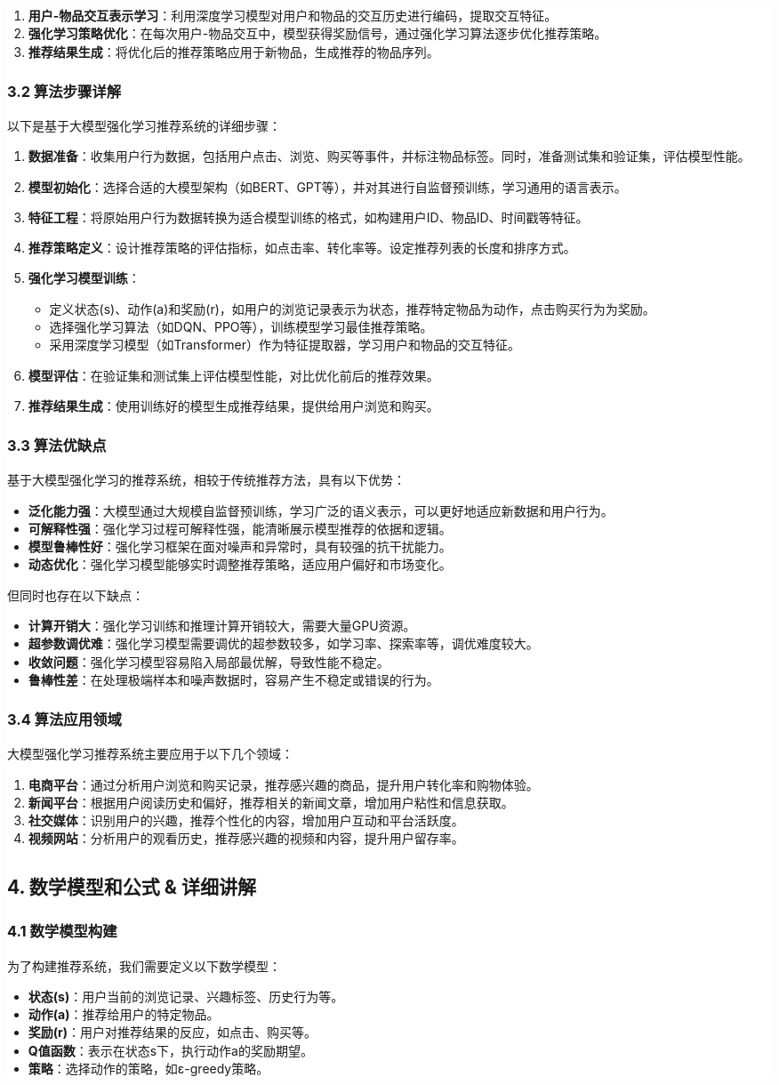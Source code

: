 1. **用户-物品交互表示学习**：利用深度学习模型对用户和物品的交互历史进行编码，提取交互特征。
2. **强化学习策略优化**：在每次用户-物品交互中，模型获得奖励信号，通过强化学习算法逐步优化推荐策略。
3. **推荐结果生成**：将优化后的推荐策略应用于新物品，生成推荐的物品序列。

### 3.2 算法步骤详解

以下是基于大模型强化学习推荐系统的详细步骤：

1. **数据准备**：收集用户行为数据，包括用户点击、浏览、购买等事件，并标注物品标签。同时，准备测试集和验证集，评估模型性能。

2. **模型初始化**：选择合适的大模型架构（如BERT、GPT等），并对其进行自监督预训练，学习通用的语言表示。

3. **特征工程**：将原始用户行为数据转换为适合模型训练的格式，如构建用户ID、物品ID、时间戳等特征。

4. **推荐策略定义**：设计推荐策略的评估指标，如点击率、转化率等。设定推荐列表的长度和排序方式。

5. **强化学习模型训练**：
    - 定义状态(s)、动作(a)和奖励(r)，如用户的浏览记录表示为状态，推荐特定物品为动作，点击购买行为为奖励。
    - 选择强化学习算法（如DQN、PPO等），训练模型学习最佳推荐策略。
    - 采用深度学习模型（如Transformer）作为特征提取器，学习用户和物品的交互特征。

6. **模型评估**：在验证集和测试集上评估模型性能，对比优化前后的推荐效果。

7. **推荐结果生成**：使用训练好的模型生成推荐结果，提供给用户浏览和购买。

### 3.3 算法优缺点

基于大模型强化学习的推荐系统，相较于传统推荐方法，具有以下优势：

- **泛化能力强**：大模型通过大规模自监督预训练，学习广泛的语义表示，可以更好地适应新数据和用户行为。
- **可解释性强**：强化学习过程可解释性强，能清晰展示模型推荐的依据和逻辑。
- **模型鲁棒性好**：强化学习框架在面对噪声和异常时，具有较强的抗干扰能力。
- **动态优化**：强化学习模型能够实时调整推荐策略，适应用户偏好和市场变化。

但同时也存在以下缺点：

- **计算开销大**：强化学习训练和推理计算开销较大，需要大量GPU资源。
- **超参数调优难**：强化学习模型需要调优的超参数较多，如学习率、探索率等，调优难度较大。
- **收敛问题**：强化学习模型容易陷入局部最优解，导致性能不稳定。
- **鲁棒性差**：在处理极端样本和噪声数据时，容易产生不稳定或错误的行为。

### 3.4 算法应用领域

大模型强化学习推荐系统主要应用于以下几个领域：

1. **电商平台**：通过分析用户浏览和购买记录，推荐感兴趣的商品，提升用户转化率和购物体验。
2. **新闻平台**：根据用户阅读历史和偏好，推荐相关的新闻文章，增加用户粘性和信息获取。
3. **社交媒体**：识别用户的兴趣，推荐个性化的内容，增加用户互动和平台活跃度。
4. **视频网站**：分析用户的观看历史，推荐感兴趣的视频和内容，提升用户留存率。

## 4. 数学模型和公式 & 详细讲解

### 4.1 数学模型构建

为了构建推荐系统，我们需要定义以下数学模型：

- **状态(s)**：用户当前的浏览记录、兴趣标签、历史行为等。
- **动作(a)**：推荐给用户的特定物品。
- **奖励(r)**：用户对推荐结果的反应，如点击、购买等。
- **Q值函数**：表示在状态s下，执行动作a的奖励期望。
- **策略**：选择动作的策略，如ε-greedy策略。

